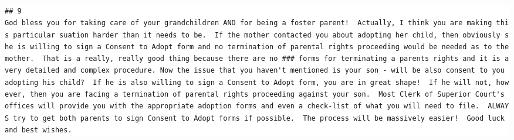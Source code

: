     ## 9                                                                                                                                                                                                                                                                                                                                                                                                                                                                                                                                                                                                                                                                                                                                                                                                                                                                                                                                                                                                                                                                                                                                                                                                                                                                                                                                                                                                                           God bless you for taking care of your grandchildren AND for being a foster parent!  Actually, I think you are making this particular suation harder than it needs to be.  If the mother contacted you about adopting her child, then obviously she is willing to sign a Consent to Adopt form and no termination of parental rights proceeding would be needed as to the mother.  That is a really, really good thing because there are no ### forms for terminating a parents rights and it is a very detailed and complex procedure. Now the issue that you haven't mentioned is your son - will be also consent to you adopting his child?  If he is also willing to sign a Consent to Adopt form, you are in great shape!  If he will not, however, then you are facing a termination of parental rights proceeding against your son.  Most Clerk of Superior Court's offices will provide you with the appropriate adoption forms and even a check-list of what you will need to file.  ALWAYS try to get both parents to sign Consent to Adopt forms if possible.  The process will be massively easier!  Good luck and best wishes.